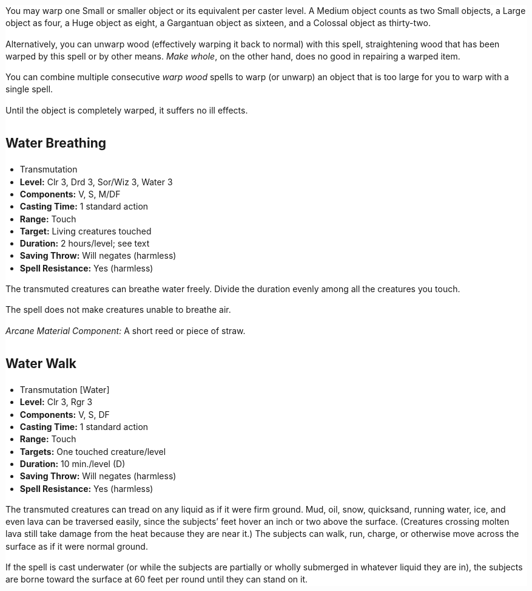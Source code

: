 You may warp one Small or smaller object or its equivalent per caster
level. A Medium object counts as two Small objects, a Large object as
four, a Huge object as eight, a Gargantuan object as sixteen, and a
Colossal object as thirty-two.

Alternatively, you can unwarp wood (effectively warping it back to
normal) with this spell, straightening wood that has been warped by this
spell or by other means. *Make whole*, on the other hand, does no good
in repairing a warped item.

You can combine multiple consecutive *warp wood* spells to warp (or
unwarp) an object that is too large for you to warp with a single spell.

Until the object is completely warped, it suffers no ill effects.

## Water Breathing

-   Transmutation
-   **Level:** Clr 3, Drd 3, Sor/Wiz 3, Water 3
-   **Components:** V, S, M/DF
-   **Casting Time:** 1 standard action
-   **Range:** Touch
-   **Target:** Living creatures touched
-   **Duration:** 2 hours/level; see text
-   **Saving Throw:** Will negates (harmless)
-   **Spell Resistance:** Yes (harmless)

The transmuted creatures can breathe water freely. Divide the duration
evenly among all the creatures you touch.

The spell does not make creatures unable to breathe air.

*Arcane Material Component:* A short reed or piece of straw.

## Water Walk

-   Transmutation \[Water\]
-   **Level:** Clr 3, Rgr 3
-   **Components:** V, S, DF
-   **Casting Time:** 1 standard action
-   **Range:** Touch
-   **Targets:** One touched creature/level
-   **Duration:** 10 min./level (D)
-   **Saving Throw:** Will negates (harmless)
-   **Spell Resistance:** Yes (harmless)

The transmuted creatures can tread on any liquid as if it were firm
ground. Mud, oil, snow, quicksand, running water, ice, and even lava can
be traversed easily, since the subjects’ feet hover an inch or two above
the surface. (Creatures crossing molten lava still take damage from the
heat because they are near it.) The subjects can walk, run, charge, or
otherwise move across the surface as if it were normal ground.

If the spell is cast underwater (or while the subjects are partially or
wholly submerged in whatever liquid they are in), the subjects are borne
toward the surface at 60 feet per round until they can stand on it.

